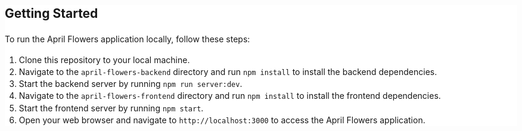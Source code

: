 
## Getting Started

To run the April Flowers application locally, follow these steps:

1. Clone this repository to your local machine.
2. Navigate to the `april-flowers-backend` directory and run `npm install` to install the backend dependencies.
3. Start the backend server by running `npm run server:dev`.
4. Navigate to the `april-flowers-frontend` directory and run `npm install` to install the frontend dependencies.
5. Start the frontend server by running `npm start`.
6. Open your web browser and navigate to `http://localhost:3000` to access the April Flowers application.
